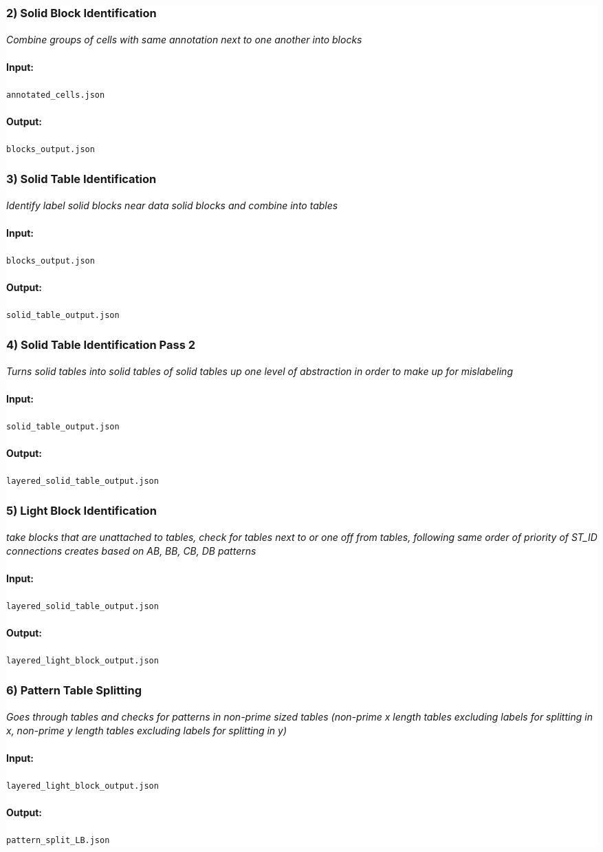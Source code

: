 ### 2) Solid Block Identification
*Combine groups of cells with same annotation next to one another into blocks*
#### Input:
```
annotated_cells.json
```
#### Output:
```
blocks_output.json
```

### 3) Solid Table Identification
*Identify label solid blocks near data solid blocks and combine into tables*
#### Input:
```
blocks_output.json
```
#### Output:
```
solid_table_output.json
```

### 4) Solid Table Identification Pass 2
*Turns solid tables into solid tables of solid tables up one level of abstraction in order to make up for mislabeling*
#### Input:
```
solid_table_output.json
```
#### Output:
```
layered_solid_table_output.json
```

### 5) Light Block Identification
*take blocks that are unattached to tables, check for tables next to or one off from tables, following same order of priority of ST_ID connections*
*creates based on AB, BB, CB, DB patterns*
#### Input: 
```
layered_solid_table_output.json
```
#### Output:
```
layered_light_block_output.json
```

### 6) Pattern Table Splitting
*Goes through tables and checks for patterns in non-prime sized tables (non-prime x length tables excluding labels for splitting in x, non-prime y length tables excluding labels for splitting in y)*
#### Input: 
```
layered_light_block_output.json
```
#### Output:
```
pattern_split_LB.json
```
